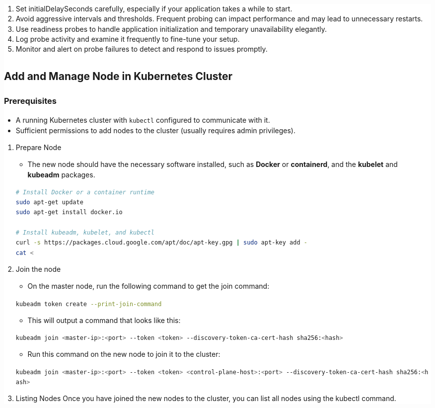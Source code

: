 1. Set initialDelaySeconds carefully, especially if your application takes a while to start.
2. Avoid aggressive intervals and thresholds. Frequent probing can impact performance and may lead to unnecessary restarts.
3. Use readiness probes to handle application initialization and temporary unavailability elegantly.
4. Log probe activity and examine it frequently to fine-tune your setup.
5. Monitor and alert on probe failures to detect and respond to issues promptly.

## Add and Manage Node in Kubernetes Cluster

### Prerequisites

- A running Kubernetes cluster with `kubectl` configured to communicate with it.
- Sufficient permissions to add nodes to the cluster (usually requires admin privileges).

1. Prepare Node

    - The new node should have the necessary software installed, such as **Docker** or **containerd**, and the **kubelet** and **kubeadm** packages.

    ```bash
    # Install Docker or a container runtime
    sudo apt-get update
    sudo apt-get install docker.io

    # Install kubeadm, kubelet, and kubectl
    curl -s https://packages.cloud.google.com/apt/doc/apt-key.gpg | sudo apt-key add -
    cat <
    ```

2. Join the node

    - On the master node, run the following command to get the join command:

    ```bash
    kubeadm token create --print-join-command
    ```

    - This will output a command that looks like this:

    ```bash
    kubeadm join <master-ip>:<port> --token <token> --discovery-token-ca-cert-hash sha256:<hash>
    ```

    - Run this command on the new node to join it to the cluster:

    ```bash
    kubeadm join <master-ip>:<port> --token <token> <control-plane-host>:<port> --discovery-token-ca-cert-hash sha256:<hash>
    ```

3. Listing Nodes
  Once you have joined the new nodes to the cluster, you can list all nodes using the kubectl command.
